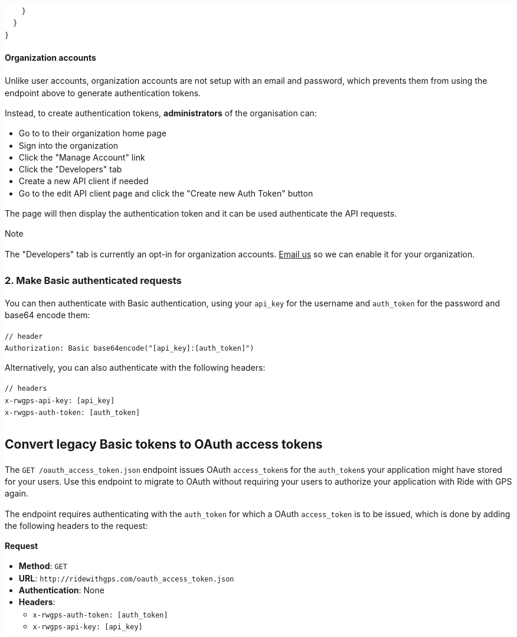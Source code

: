 ```javascript
    }
  }
}
```

#### Organization accounts

Unlike user accounts, organization accounts are not setup with an email and password, which prevents them from using the endpoint above to generate authentication tokens.

Instead, to create authentication tokens, **administrators** of the organisation can:

- Go to to their organization home page
- Sign into the organization
- Click the "Manage Account" link
- Click the "Developers" tab
- Create a new API client if needed
- Go to the edit API client page and click the "Create new Auth Token" button

The page will then display the authentication token and it can be used authenticate the API requests.

> [!NOTE]
> The "Developers" tab is currently an opt-in for organization accounts.
> [Email us](mailto:developers@ridewithgps.com) so we can enable it for your organization.

### 2. Make Basic authenticated requests

You can then authenticate with Basic authentication, using your `api_key` for the username and `auth_token` for the password and base64 encode them:

```
// header
Authorization: Basic base64encode("[api_key]:[auth_token]")
```

Alternatively, you can also authenticate with the following headers:

```
// headers
x-rwgps-api-key: [api_key]
x-rwgps-auth-token: [auth_token]
```

## Convert legacy Basic tokens to OAuth access tokens

The `GET /oauth_access_token.json` endpoint issues OAuth `access_token`s for the `auth_token`s your application might have stored for your users. Use this endpoint to migrate to OAuth without requiring your users to authorize your application with Ride with GPS again.

The endpoint requires authenticating with the `auth_token` for which a OAuth `access_token` is to be issued, which is done by adding the following headers to the request:

**Request**

- **Method**: `GET`
- **URL**: `http://ridewithgps.com/oauth_access_token.json`
- **Authentication**: None
- **Headers**:
  - `x-rwgps-auth-token: [auth_token]`
  - `x-rwgps-api-key: [api_key]`
